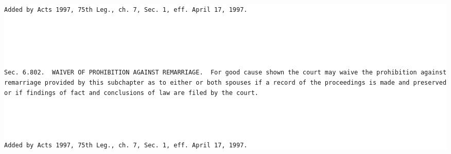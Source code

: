     
    Added by Acts 1997, 75th Leg., ch. 7, Sec. 1, eff. April 17, 1997.
    
    
    
    
    
    Sec. 6.802.  WAIVER OF PROHIBITION AGAINST REMARRIAGE.  For good cause shown the court may waive the prohibition against remarriage provided by this subchapter as to either or both spouses if a record of the proceedings is made and preserved or if findings of fact and conclusions of law are filed by the court.
    
    
    
    
    Added by Acts 1997, 75th Leg., ch. 7, Sec. 1, eff. April 17, 1997.
    
    
    
    
    				
